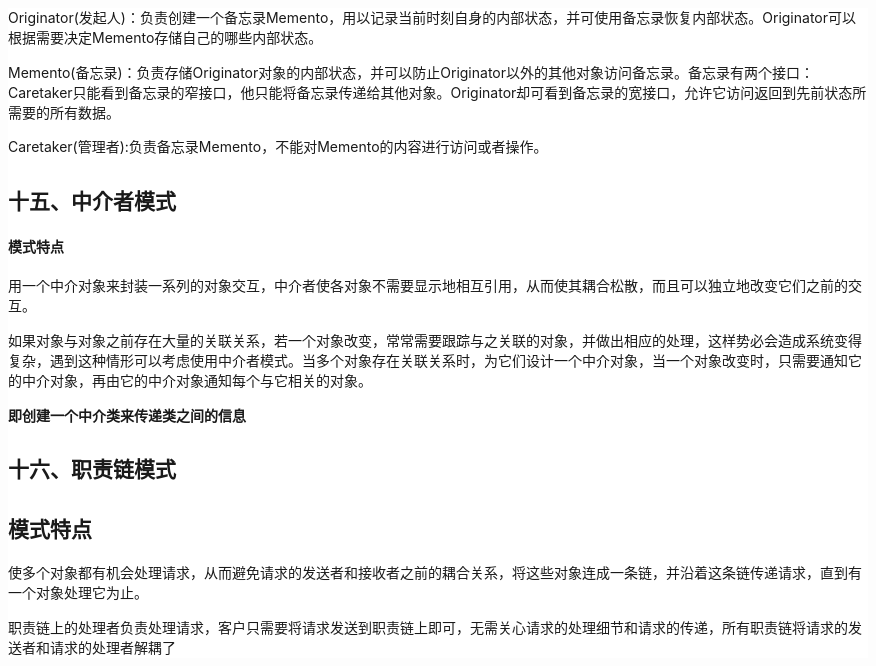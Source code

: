 Originator(发起人)：负责创建一个备忘录Memento，用以记录当前时刻自身的内部状态，并可使用备忘录恢复内部状态。Originator可以根据需要决定Memento存储自己的哪些内部状态。


Memento(备忘录)：负责存储Originator对象的内部状态，并可以防止Originator以外的其他对象访问备忘录。备忘录有两个接口：Caretaker只能看到备忘录的窄接口，他只能将备忘录传递给其他对象。Originator却可看到备忘录的宽接口，允许它访问返回到先前状态所需要的所有数据。

Caretaker(管理者):负责备忘录Memento，不能对Memento的内容进行访问或者操作。

## 十五、中介者模式
#### 模式特点
用一个中介对象来封装一系列的对象交互，中介者使各对象不需要显示地相互引用，从而使其耦合松散，而且可以独立地改变它们之前的交互。

如果对象与对象之前存在大量的关联关系，若一个对象改变，常常需要跟踪与之关联的对象，并做出相应的处理，这样势必会造成系统变得复杂，遇到这种情形可以考虑使用中介者模式。当多个对象存在关联关系时，为它们设计一个中介对象，当一个对象改变时，只需要通知它的中介对象，再由它的中介对象通知每个与它相关的对象。

**即创建一个中介类来传递类之间的信息**

## 十六、职责链模式
## 模式特点

使多个对象都有机会处理请求，从而避免请求的发送者和接收者之前的耦合关系，将这些对象连成一条链，并沿着这条链传递请求，直到有一个对象处理它为止。

职责链上的处理者负责处理请求，客户只需要将请求发送到职责链上即可，无需关心请求的处理细节和请求的传递，所有职责链将请求的发送者和请求的处理者解耦了







